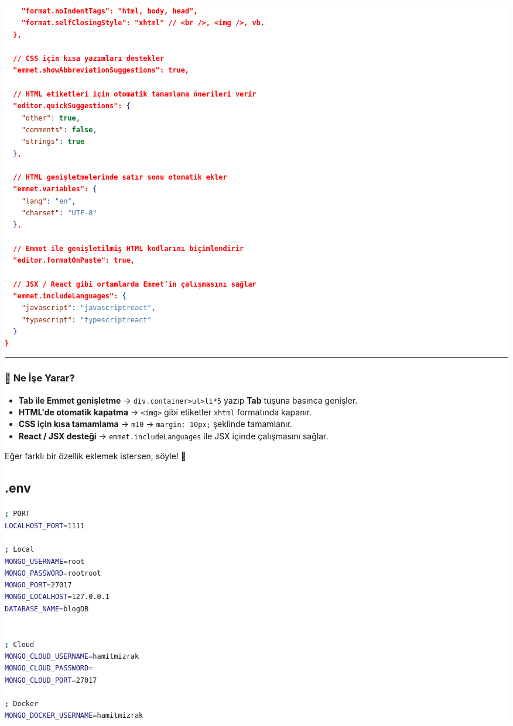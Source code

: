 ```json
    "format.noIndentTags": "html, body, head",
    "format.selfClosingStyle": "xhtml" // <br />, <img />, vb.
  },

  // CSS için kısa yazımları destekler
  "emmet.showAbbreviationSuggestions": true,

  // HTML etiketleri için otomatik tamamlama önerileri verir
  "editor.quickSuggestions": {
    "other": true,
    "comments": false,
    "strings": true
  },

  // HTML genişletmelerinde satır sonu otomatik ekler
  "emmet.variables": {
    "lang": "en",
    "charset": "UTF-8"
  },

  // Emmet ile genişletilmiş HTML kodlarını biçimlendirir
  "editor.formatOnPaste": true,

  // JSX / React gibi ortamlarda Emmet’in çalışmasını sağlar
  "emmet.includeLanguages": {
    "javascript": "javascriptreact",
    "typescript": "typescriptreact"
  }
}
```

---

### 📌 **Ne İşe Yarar?**

- **Tab ile Emmet genişletme** → `div.container>ul>li*5` yazıp **Tab** tuşuna basınca genişler.
- **HTML'de otomatik kapatma** → `<img>` gibi etiketler `xhtml` formatında kapanır.
- **CSS için kısa tamamlama** → `m10` → `margin: 10px;` şeklinde tamamlanır.
- **React / JSX desteği** → `emmet.includeLanguages` ile JSX içinde çalışmasını sağlar.

Eğer farklı bir özellik eklemek istersen, söyle! 🚀

## .env

```sh
; PORT
LOCALHOST_PORT=1111

; Local
MONGO_USERNAME=root
MONGO_PASSWORD=rootroot
MONGO_PORT=27017
MONGO_LOCALHOST=127.0.0.1
DATABASE_NAME=blogDB


; Cloud
MONGO_CLOUD_USERNAME=hamitmizrak
MONGO_CLOUD_PASSWORD=
MONGO_CLOUD_PORT=27017

; Docker
MONGO_DOCKER_USERNAME=hamitmizrak
```